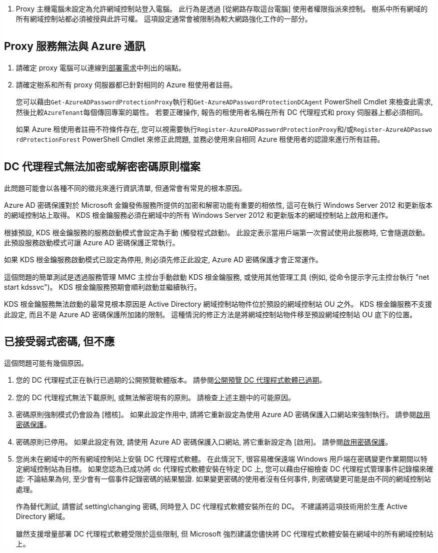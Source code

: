 1. Proxy 主機電腦未設定為允許網域控制站登入電腦。 此行為是透過 [從網路存取這台電腦] 使用者權限指派來控制。 樹系中所有網域的所有網域控制站都必須被授與此許可權。 這項設定通常會被限制為較大網路強化工作的一部分。

## <a name="proxy-service-is-unable-to-communicate-with-azure"></a>Proxy 服務無法與 Azure 通訊

1. 請確定 proxy 電腦可以連線到[部署需求](howto-password-ban-bad-on-premises-deploy.md)中列出的端點。

1. 請確定樹系和所有 proxy 伺服器都已針對相同的 Azure 租使用者註冊。

   您可以藉由`Get-AzureADPasswordProtectionProxy`執行和`Get-AzureADPasswordProtectionDCAgent` PowerShell Cmdlet 來檢查此需求, 然後比較`AzureTenant`每個傳回專案的屬性。 若要正確操作, 報告的租使用者名稱在所有 DC 代理程式和 proxy 伺服器上都必須相同。

   如果 Azure 租使用者註冊不符條件存在, 您可以視需要執行`Register-AzureADPasswordProtectionProxy`和/或`Register-AzureADPasswordProtectionForest` PowerShell Cmdlet 來修正此問題, 並務必使用來自相同 Azure 租使用者的認證來進行所有註冊。

## <a name="dc-agent-is-unable-to-encrypt-or-decrypt-password-policy-files"></a>DC 代理程式無法加密或解密密碼原則檔案

此問題可能會以各種不同的徵兆來進行資訊清單, 但通常會有常見的根本原因。

Azure AD 密碼保護對於 Microsoft 金鑰發佈服務所提供的加密和解密功能有重要的相依性, 這可在執行 Windows Server 2012 和更新版本的網域控制站上取得。 KDS 根金鑰服務必須在網域中的所有 Windows Server 2012 和更新版本的網域控制站上啟用和運作。

根據預設, KDS 根金鑰服務的服務啟動模式會設定為手動 (觸發程式啟動)。 此設定表示當用戶端第一次嘗試使用此服務時, 它會隨選啟動。 此預設服務啟動模式可讓 Azure AD 密碼保護正常執行。

如果 KDS 根金鑰服務啟動模式已設定為停用, 則必須先修正此設定, Azure AD 密碼保護才會正常運作。

這個問題的簡單測試是透過服務管理 MMC 主控台手動啟動 KDS 根金鑰服務, 或使用其他管理工具 (例如, 從命令提示字元主控台執行 "net start kdssvc")。 KDS 根金鑰服務預期會順利啟動並繼續執行。

KDS 根金鑰服務無法啟動的最常見根本原因是 Active Directory 網域控制站物件位於預設的網域控制站 OU 之外。 KDS 根金鑰服務不支援此設定, 而且不是 Azure AD 密碼保護所加諸的限制。 這種情況的修正方法是將網域控制站物件移至預設網域控制站 OU 底下的位置。

## <a name="weak-passwords-are-being-accepted-but-should-not-be"></a>已接受弱式密碼, 但不應

這個問題可能有幾個原因。

1. 您的 DC 代理程式正在執行已過期的公開預覽軟體版本。 請參閱[公開預覽 DC 代理程式軟體已過期](howto-password-ban-bad-on-premises-troubleshoot.md#public-preview-dc-agent-software-has-expired)。

1. 您的 DC 代理程式無法下載原則, 或無法解密現有的原則。 請檢查上述主題中的可能原因。

1. 密碼原則強制模式仍會設為 [稽核]。 如果此設定作用中, 請將它重新設定為使用 Azure AD 密碼保護入口網站來強制執行。 請參閱[啟用密碼保護](howto-password-ban-bad-on-premises-operations.md#enable-password-protection)。

1. 密碼原則已停用。 如果此設定有效, 請使用 Azure AD 密碼保護入口網站, 將它重新設定為 [啟用]。 請參閱[啟用密碼保護](howto-password-ban-bad-on-premises-operations.md#enable-password-protection)。

1. 您尚未在網域中的所有網域控制站上安裝 DC 代理程式軟體。 在此情況下, 很容易確保遠端 Windows 用戶端在密碼變更作業期間以特定網域控制站為目標。 如果您認為已成功將 dc 代理程式軟體安裝在特定 DC 上, 您可以藉由仔細檢查 DC 代理程式管理事件記錄檔來確認: 不論結果為何, 至少會有一個事件記錄密碼的結果驗證. 如果變更密碼的使用者沒有任何事件, 則密碼變更可能是由不同的網域控制站處理。

   作為替代測試, 請嘗試 setting\changing 密碼, 同時登入 DC 代理程式軟體安裝所在的 DC。 不建議將這項技術用於生產 Active Directory 網域。

   雖然支援增量部署 DC 代理程式軟體受限於這些限制, 但 Microsoft 強烈建議您儘快將 DC 代理程式軟體安裝在網域中的所有網域控制站上。
